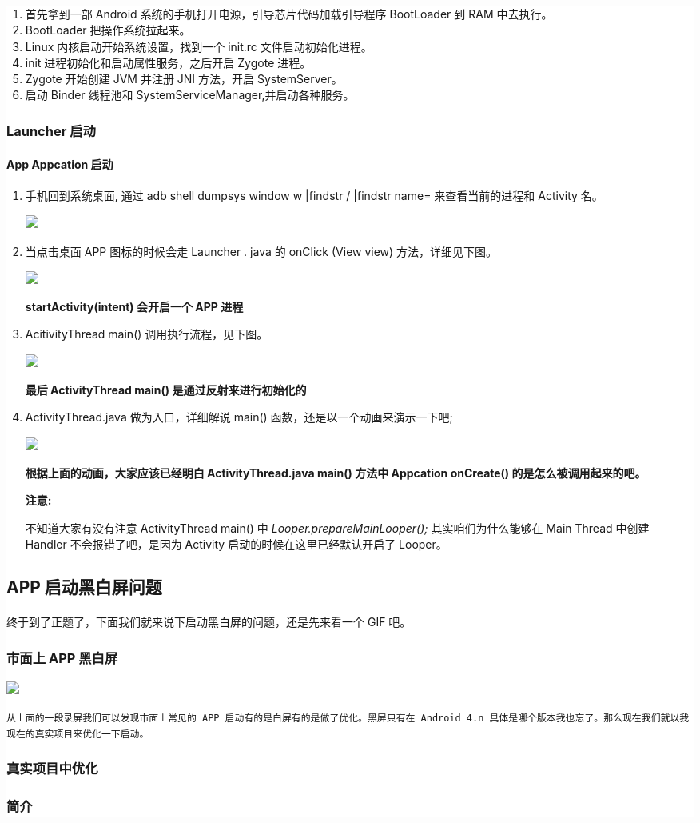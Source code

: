 1. 首先拿到一部 Android 系统的手机打开电源，引导芯片代码加载引导程序 BootLoader 到 RAM 中去执行。
2. BootLoader 把操作系统拉起来。
3. Linux 内核启动开始系统设置，找到一个 init.rc 文件启动初始化进程。
4. init 进程初始化和启动属性服务，之后开启 Zygote 进程。
5. Zygote 开始创建 JVM 并注册 JNI 方法，开启 SystemServer。
6. 启动 Binder 线程池和 SystemServiceManager,并启动各种服务。

### Launcher 启动

#### App Appcation 启动

1. 手机回到系统桌面, 通过 adb shell dumpsys window w |findstr \/ |findstr name= 来查看当前的进程和 Activity 名。

   ![](https://user-gold-cdn.xitu.io/2019/4/25/16a5427ea2f4e64a?w=1356&h=857&f=gif&s=195034)

2. 当点击桌面 APP 图标的时候会走 Launcher . java 的 onClick (View view) 方法，详细见下图。

   ![](https://user-gold-cdn.xitu.io/2019/4/25/16a5427ea271d347?w=1108&h=924&f=gif&s=589577)

   **startActivity(intent) 会开启一个 APP 进程**

3. AcitivityThread main() 调用执行流程，见下图。

   ![](https://user-gold-cdn.xitu.io/2019/4/25/16a5427ea2b858e1?w=1221&h=943&f=jpeg&s=182668)

   **最后 ActivityThread main() 是通过反射来进行初始化的**

4. ActivityThread.java 做为入口，详细解说 main() 函数，还是以一个动画来演示一下吧;

   ![](https://user-gold-cdn.xitu.io/2019/4/25/16a5427ea2c1b66a?w=1108&h=924&f=gif&s=696342)

   

   **根据上面的动画，大家应该已经明白 ActivityThread.java main() 方法中 Appcation onCreate() 的是怎么被调用起来的吧。**

   **注意:**

   不知道大家有没有注意 ActivityThread main() 中 *Looper.prepareMainLooper();* 其实咱们为什么能够在 Main Thread 中创建 Handler 不会报错了吧，是因为 Activity 启动的时候在这里已经默认开启了 Looper。

## APP 启动黑白屏问题

终于到了正题了，下面我们就来说下启动黑白屏的问题，还是先来看一个 GIF 吧。

### 市面上 APP 黑白屏

![](https://user-gold-cdn.xitu.io/2019/4/25/16a5427ea2e46478?w=404&h=845&f=gif&s=10436022)

```
从上面的一段录屏我们可以发现市面上常见的 APP 启动有的是白屏有的是做了优化。黑屏只有在 Android 4.n 具体是哪个版本我也忘了。那么现在我们就以我现在的真实项目来优化一下启动。
```

### 真实项目中优化

### 简介
